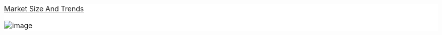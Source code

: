 <a href="https://www.marketsizeandtrends.com/" target="_blank">Market Size And Trends</a></span></p></div>
![image](https://github.com/user-attachments/assets/f643678a-7912-4e3c-a458-c3b2597a15c9)
